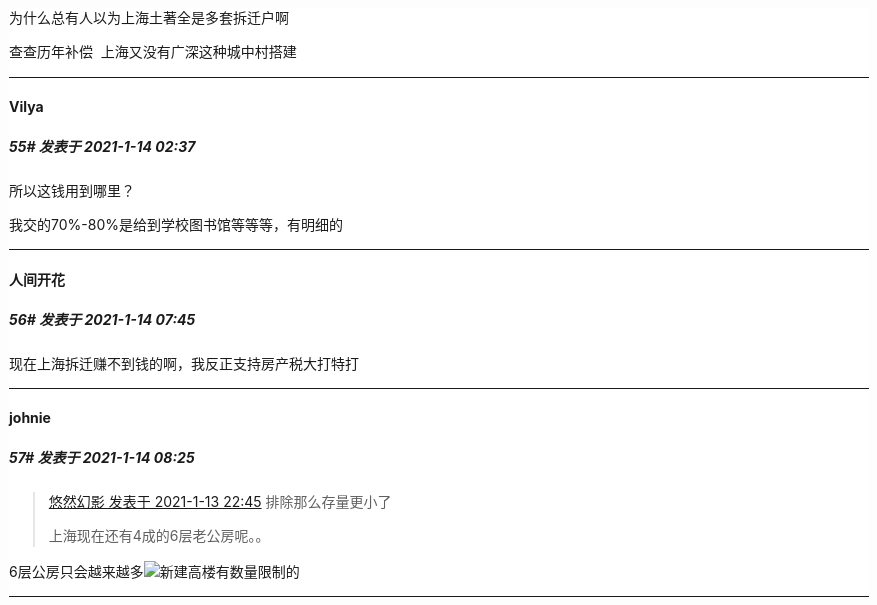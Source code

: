 


为什么总有人以为上海土著全是多套拆迁户啊


查查历年补偿  上海又没有广深这种城中村搭建







*****

####  Vilya  
##### 55#       发表于 2021-1-14 02:37




所以这钱用到哪里？

我交的70%-80%是给到学校图书馆等等等，有明细的







*****

####  人间开花  
##### 56#       发表于 2021-1-14 07:45




现在上海拆迁赚不到钱的啊，我反正支持房产税大打特打







*****

####  johnie  
##### 57#       发表于 2021-1-14 08:25



<blockquote><a href="httphttps://bbs.saraba1st.com/2b/forum.php?mod=redirect&amp;goto=findpost&amp;pid=50027271&amp;ptid=1982685" target="_blank">悠然幻影 发表于 2021-1-13 22:45</a>
排除那么存量更小了


上海现在还有4成的6层老公房呢。。</blockquote>
6层公房只会越来越多<img src="https://static.saraba1st.com/image/smiley/face2017/067.png" referrerpolicy="no-referrer">新建高楼有数量限制的







*****

